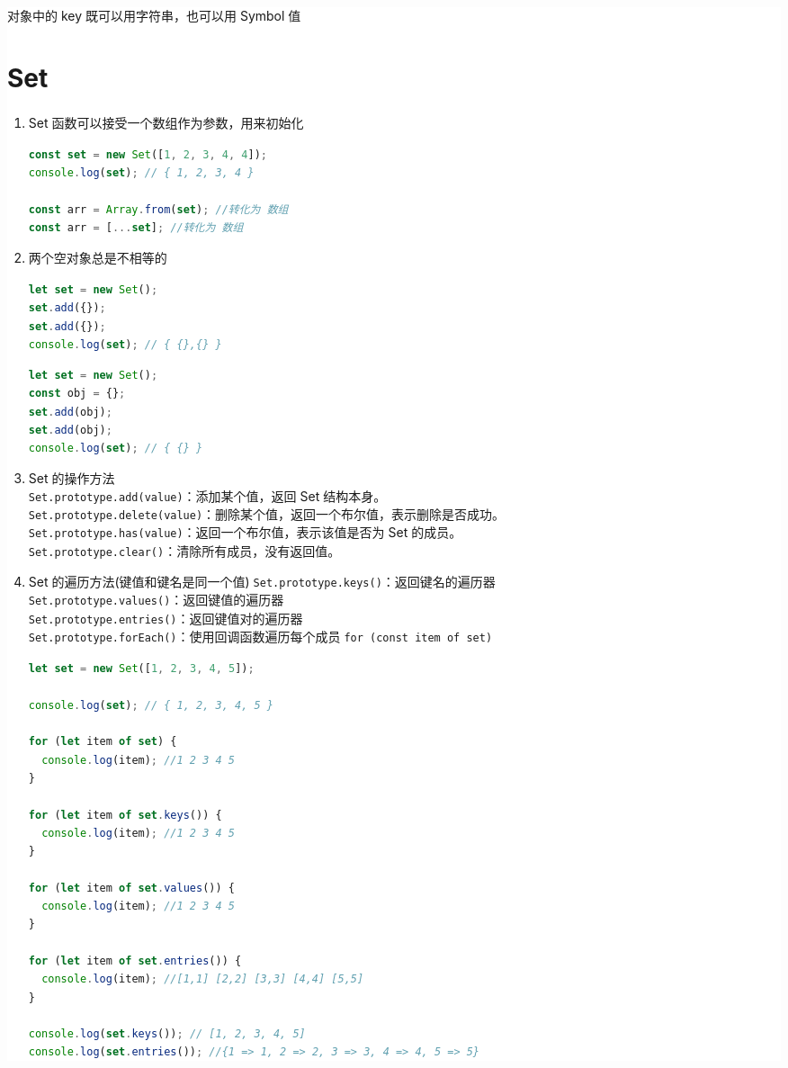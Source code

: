 对象中的 key 既可以用字符串，也可以用 Symbol 值

# Set

1. Set 函数可以接受一个数组作为参数，用来初始化

   ```js
   const set = new Set([1, 2, 3, 4, 4]);
   console.log(set); // { 1, 2, 3, 4 }

   const arr = Array.from(set); //转化为 数组
   const arr = [...set]; //转化为 数组
   ```

2. 两个空对象总是不相等的

   ```js
   let set = new Set();
   set.add({});
   set.add({});
   console.log(set); // { {},{} }
   ```

   ```js
   let set = new Set();
   const obj = {};
   set.add(obj);
   set.add(obj);
   console.log(set); // { {} }
   ```

3. Set 的操作方法  
   `Set.prototype.add(value)`：添加某个值，返回 Set 结构本身。  
   `Set.prototype.delete(value)`：删除某个值，返回一个布尔值，表示删除是否成功。  
   `Set.prototype.has(value)`：返回一个布尔值，表示该值是否为 Set 的成员。  
   `Set.prototype.clear()`：清除所有成员，没有返回值。

4. Set 的遍历方法(键值和键名是同一个值)
   `Set.prototype.keys()`：返回键名的遍历器  
   `Set.prototype.values()`：返回键值的遍历器  
   `Set.prototype.entries()`：返回键值对的遍历器  
   `Set.prototype.forEach()`：使用回调函数遍历每个成员
   `for (const item of set)`

   ```js
   let set = new Set([1, 2, 3, 4, 5]);

   console.log(set); // { 1, 2, 3, 4, 5 }

   for (let item of set) {
     console.log(item); //1 2 3 4 5
   }

   for (let item of set.keys()) {
     console.log(item); //1 2 3 4 5
   }

   for (let item of set.values()) {
     console.log(item); //1 2 3 4 5
   }

   for (let item of set.entries()) {
     console.log(item); //[1,1] [2,2] [3,3] [4,4] [5,5]
   }

   console.log(set.keys()); // [1, 2, 3, 4, 5]
   console.log(set.entries()); //{1 => 1, 2 => 2, 3 => 3, 4 => 4, 5 => 5}
   ```